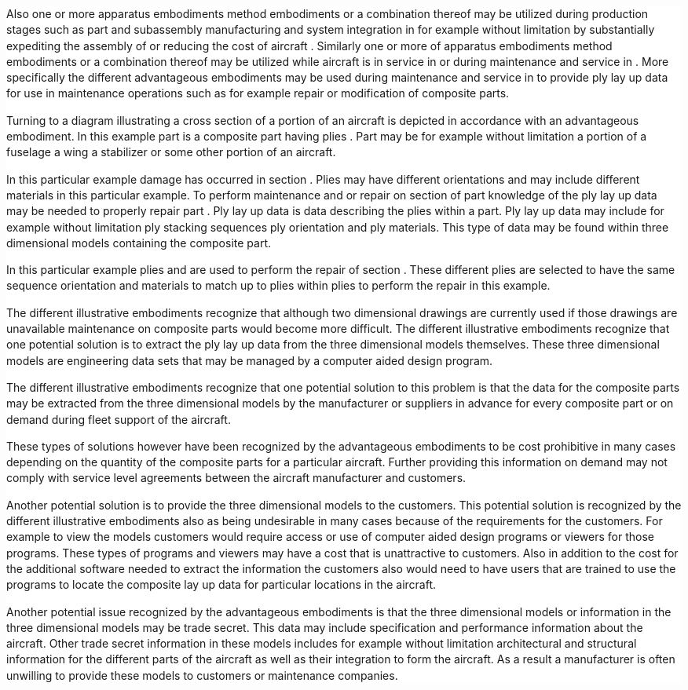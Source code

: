 Also one or more apparatus embodiments method embodiments or a combination thereof may be utilized during production stages such as part and subassembly manufacturing and system integration in for example without limitation by substantially expediting the assembly of or reducing the cost of aircraft . Similarly one or more of apparatus embodiments method embodiments or a combination thereof may be utilized while aircraft is in service in or during maintenance and service in . More specifically the different advantageous embodiments may be used during maintenance and service in to provide ply lay up data for use in maintenance operations such as for example repair or modification of composite parts.

Turning to a diagram illustrating a cross section of a portion of an aircraft is depicted in accordance with an advantageous embodiment. In this example part is a composite part having plies . Part may be for example without limitation a portion of a fuselage a wing a stabilizer or some other portion of an aircraft.

In this particular example damage has occurred in section . Plies may have different orientations and may include different materials in this particular example. To perform maintenance and or repair on section of part knowledge of the ply lay up data may be needed to properly repair part . Ply lay up data is data describing the plies within a part. Ply lay up data may include for example without limitation ply stacking sequences ply orientation and ply materials. This type of data may be found within three dimensional models containing the composite part.

In this particular example plies and are used to perform the repair of section . These different plies are selected to have the same sequence orientation and materials to match up to plies within plies to perform the repair in this example.

The different illustrative embodiments recognize that although two dimensional drawings are currently used if those drawings are unavailable maintenance on composite parts would become more difficult. The different illustrative embodiments recognize that one potential solution is to extract the ply lay up data from the three dimensional models themselves. These three dimensional models are engineering data sets that may be managed by a computer aided design program.

The different illustrative embodiments recognize that one potential solution to this problem is that the data for the composite parts may be extracted from the three dimensional models by the manufacturer or suppliers in advance for every composite part or on demand during fleet support of the aircraft.

These types of solutions however have been recognized by the advantageous embodiments to be cost prohibitive in many cases depending on the quantity of the composite parts for a particular aircraft. Further providing this information on demand may not comply with service level agreements between the aircraft manufacturer and customers.

Another potential solution is to provide the three dimensional models to the customers. This potential solution is recognized by the different illustrative embodiments also as being undesirable in many cases because of the requirements for the customers. For example to view the models customers would require access or use of computer aided design programs or viewers for those programs. These types of programs and viewers may have a cost that is unattractive to customers. Also in addition to the cost for the additional software needed to extract the information the customers also would need to have users that are trained to use the programs to locate the composite lay up data for particular locations in the aircraft.

Another potential issue recognized by the advantageous embodiments is that the three dimensional models or information in the three dimensional models may be trade secret. This data may include specification and performance information about the aircraft. Other trade secret information in these models includes for example without limitation architectural and structural information for the different parts of the aircraft as well as their integration to form the aircraft. As a result a manufacturer is often unwilling to provide these models to customers or maintenance companies.
